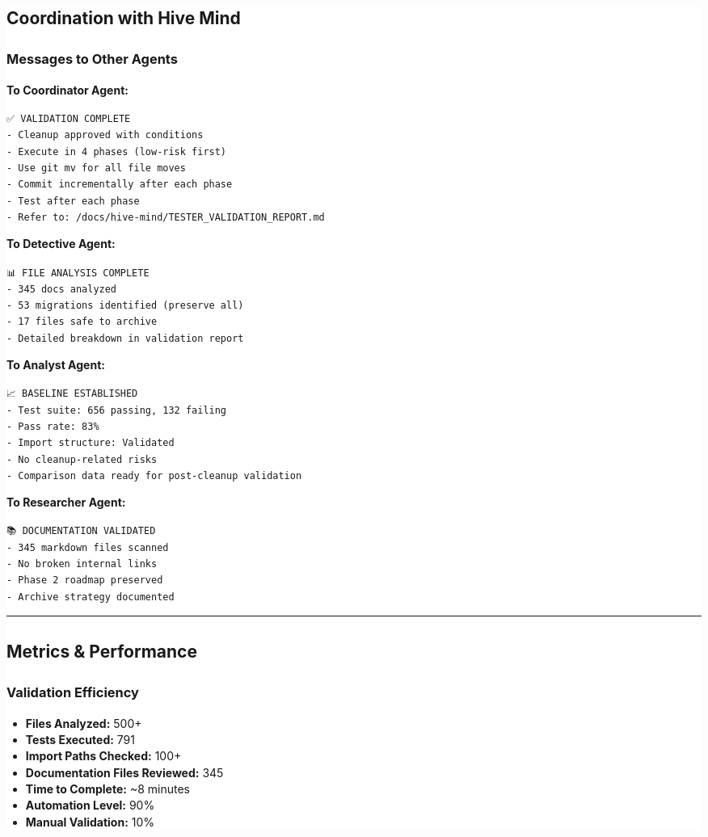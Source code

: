 
## Coordination with Hive Mind

### Messages to Other Agents

**To Coordinator Agent:**
```
✅ VALIDATION COMPLETE
- Cleanup approved with conditions
- Execute in 4 phases (low-risk first)
- Use git mv for all file moves
- Commit incrementally after each phase
- Test after each phase
- Refer to: /docs/hive-mind/TESTER_VALIDATION_REPORT.md
```

**To Detective Agent:**
```
📊 FILE ANALYSIS COMPLETE
- 345 docs analyzed
- 53 migrations identified (preserve all)
- 17 files safe to archive
- Detailed breakdown in validation report
```

**To Analyst Agent:**
```
📈 BASELINE ESTABLISHED
- Test suite: 656 passing, 132 failing
- Pass rate: 83%
- Import structure: Validated
- No cleanup-related risks
- Comparison data ready for post-cleanup validation
```

**To Researcher Agent:**
```
📚 DOCUMENTATION VALIDATED
- 345 markdown files scanned
- No broken internal links
- Phase 2 roadmap preserved
- Archive strategy documented
```

---

## Metrics & Performance

### Validation Efficiency
- **Files Analyzed:** 500+
- **Tests Executed:** 791
- **Import Paths Checked:** 100+
- **Documentation Files Reviewed:** 345
- **Time to Complete:** ~8 minutes
- **Automation Level:** 90%
- **Manual Validation:** 10%
